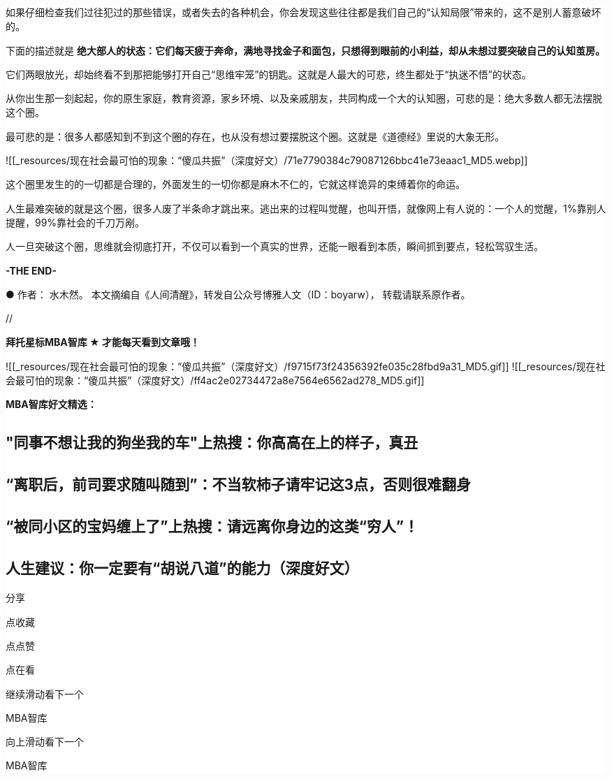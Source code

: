 如果仔细检查我们过往犯过的那些错误，或者失去的各种机会，你会发现这些往往都是我们自己的“认知局限”带来的，这不是别人蓄意破坏的。  
  
下面的描述就是 **绝大部人的状态：它们每天疲于奔命，满地寻找金子和面包，只想得到眼前的小利益，却从未想过要突破自己的认知茧房。**  
  
它们两眼放光，却始终看不到那把能够打开自己“思维牢笼”的钥匙。这就是人最大的可悲，终生都处于“执迷不悟”的状态。

  

从你出生那一刻起起，你的原生家庭，教育资源，家乡环境、以及亲戚朋友，共同构成一个大的认知圈，可悲的是：绝大多数人都无法摆脱这个圈。

  

最可悲的是：很多人都感知到不到这个圈的存在，也从没有想过要摆脱这个圈。这就是《道德经》里说的大象无形。

  

![[_resources/现在社会最可怕的现象：“傻瓜共振”（深度好文）/71e7790384c79087126bbc41e73eaac1_MD5.webp]]

  

这个圈里发生的的一切都是合理的，外面发生的一切你都是麻木不仁的，它就这样诡异的束缚着你的命运。

  

人生最难突破的就是这个圈，很多人废了半条命才跳出来。逃出来的过程叫觉醒，也叫开悟，就像网上有人说的：一个人的觉醒，1%靠别人提醒，99%靠社会的千刀万剐。

  

人一旦突破这个圈，思维就会彻底打开，不仅可以看到一个真实的世界，还能一眼看到本质，瞬间抓到要点，轻松驾驭生活。

**\-THE END-**

● 作者： 水木然。 本文摘编自《人间清醒》，转发自公众号博雅人文（ID：boyarw）， 转载请联系原作者。

//

**拜托星标MBA智库 ★ 才能每天看到文章哦！**

  

  

![[_resources/现在社会最可怕的现象：“傻瓜共振”（深度好文）/f9715f73f24356392fe035c28fbd9a31_MD5.gif]] ![[_resources/现在社会最可怕的现象：“傻瓜共振”（深度好文）/ff4ac2e02734472a8e7564e6562ad278_MD5.gif]]

**MBA智库好文精选：**

## "同事不想让我的狗坐我的车"上热搜：你高高在上的样子，真丑

## “离职后，前司要求随叫随到”：不当软柿子请牢记这3点，否则很难翻身

## “被同小区的宝妈缠上了”上热搜：请远离你身边的这类“穷人”！

## 人生建议：你一定要有“胡说八道”的能力（深度好文）

分享

点收藏

点点赞

点在看

继续滑动看下一个

MBA智库

向上滑动看下一个

MBA智库